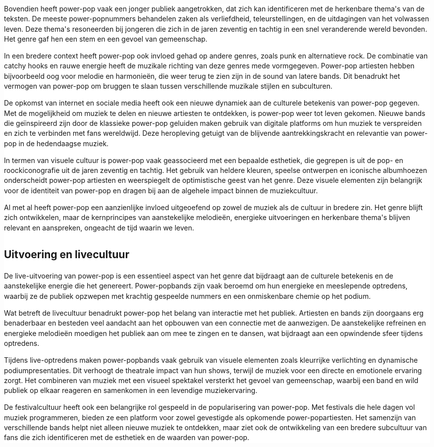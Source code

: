 Bovendien heeft power-pop vaak een jonger publiek aangetrokken, dat zich kan identificeren met de herkenbare thema's van de teksten. De meeste power-popnummers behandelen zaken als verliefdheid, teleurstellingen, en de uitdagingen van het volwassen leven. Deze thema's resoneerden bij jongeren die zich in de jaren zeventig en tachtig in een snel veranderende wereld bevonden. Het genre gaf hen een stem en een gevoel van gemeenschap.

In een bredere context heeft power-pop ook invloed gehad op andere genres, zoals punk en alternatieve rock. De combinatie van catchy hooks en rauwe energie heeft de muzikale richting van deze genres mede vormgegeven. Power-pop artiesten hebben bijvoorbeeld oog voor melodie en harmonieën, die weer terug te zien zijn in de sound van latere bands. Dit benadrukt het vermogen van power-pop om bruggen te slaan tussen verschillende muzikale stijlen en subculturen.

De opkomst van internet en sociale media heeft ook een nieuwe dynamiek aan de culturele betekenis van power-pop gegeven. Met de mogelijkheid om muziek te delen en nieuwe artiesten te ontdekken, is power-pop weer tot leven gekomen. Nieuwe bands die geïnspireerd zijn door de klassieke power-pop geluiden maken gebruik van digitale platforms om hun muziek te verspreiden en zich te verbinden met fans wereldwijd. Deze heropleving getuigt van de blijvende aantrekkingskracht en relevantie van power-pop in de hedendaagse muziek.

In termen van visuele cultuur is power-pop vaak geassocieerd met een bepaalde esthetiek, die gegrepen is uit de pop- en roockiconografie uit de jaren zeventig en tachtig. Het gebruik van heldere kleuren, speelse ontwerpen en iconische albumhoezen onderscheidt power-pop artiesten en weerspiegelt de optimistische geest van het genre. Deze visuele elementen zijn belangrijk voor de identiteit van power-pop en dragen bij aan de algehele impact binnen de muziekcultuur.

Al met al heeft power-pop een aanzienlijke invloed uitgeoefend op zowel de muziek als de cultuur in bredere zin. Het genre blijft zich ontwikkelen, maar de kernprincipes van aanstekelijke melodieën, energieke uitvoeringen en herkenbare thema's blijven relevant en aanspreken, ongeacht de tijd waarin we leven.


## Uitvoering en livecultuur


De live-uitvoering van power-pop is een essentieel aspect van het genre dat bijdraagt aan de culturele betekenis en de aanstekelijke energie die het genereert. Power-popbands zijn vaak beroemd om hun energieke en meeslepende optredens, waarbij ze de publiek opzwepen met krachtig gespeelde nummers en een onmiskenbare chemie op het podium.

Wat betreft de livecultuur benadrukt power-pop het belang van interactie met het publiek. Artiesten en bands zijn doorgaans erg benaderbaar en besteden veel aandacht aan het opbouwen van een connectie met de aanwezigen. De aanstekelijke refreinen en energieke melodieën moedigen het publiek aan om mee te zingen en te dansen, wat bijdraagt aan een opwindende sfeer tijdens optredens. 

Tijdens live-optredens maken power-popbands vaak gebruik van visuele elementen zoals kleurrijke verlichting en dynamische podiumpresentaties. Dit verhoogt de theatrale impact van hun shows, terwijl de muziek voor een directe en emotionele ervaring zorgt. Het combineren van muziek met een visueel spektakel versterkt het gevoel van gemeenschap, waarbij een band en wild publiek op elkaar reageren en samenkomen in een levendige muziekervaring.

De festivalcultuur heeft ook een belangrijke rol gespeeld in de popularisering van power-pop. Met festivals die hele dagen vol muziek programmeren, bieden ze een platform voor zowel gevestigde als opkomende power-popartiesten. Het samenzijn van verschillende bands helpt niet alleen nieuwe muziek te ontdekken, maar ziet ook de ontwikkeling van een bredere subcultuur van fans die zich identificeren met de esthetiek en de waarden van power-pop.
